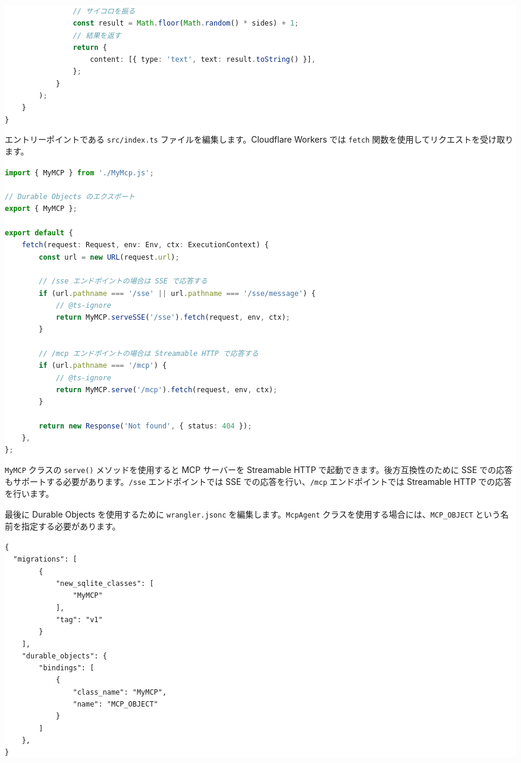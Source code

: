 ```ts:MyMcp.ts
				// サイコロを振る
				const result = Math.floor(Math.random() * sides) + 1;
				// 結果を返す
				return {
					content: [{ type: 'text', text: result.toString() }],
				};
			}
		);
	}
}
```

エントリーポイントである `src/index.ts` ファイルを編集します。Cloudflare Workers では `fetch` 関数を使用してリクエストを受け取ります。

```ts:index.ts
import { MyMCP } from './MyMcp.js';

// Durable Objects のエクスポート
export { MyMCP };

export default {
	fetch(request: Request, env: Env, ctx: ExecutionContext) {
		const url = new URL(request.url);

		// /sse エンドポイントの場合は SSE で応答する
		if (url.pathname === '/sse' || url.pathname === '/sse/message') {
			// @ts-ignore
			return MyMCP.serveSSE('/sse').fetch(request, env, ctx);
		}

		// /mcp エンドポイントの場合は Streamable HTTP で応答する
		if (url.pathname === '/mcp') {
			// @ts-ignore
			return MyMCP.serve('/mcp').fetch(request, env, ctx);
		}

		return new Response('Not found', { status: 404 });
	},
};
```

`MyMCP` クラスの `serve()` メソッドを使用すると MCP サーバーを Streamable HTTP で起動できます。後方互換性のために SSE での応答もサポートする必要があります。`/sse` エンドポイントでは SSE での応答を行い、`/mcp` エンドポイントでは Streamable HTTP での応答を行います。

最後に Durable Objects を使用するために `wrangler.jsonc` を編集します。`McpAgent` クラスを使用する場合には、`MCP_OBJECT` という名前を指定する必要があります。

```jsonc:wrangler.jsonc
{
  "migrations": [
		{
			"new_sqlite_classes": [
				"MyMCP"
			],
			"tag": "v1"
		}
	],
	"durable_objects": {
		"bindings": [
			{
				"class_name": "MyMCP",
				"name": "MCP_OBJECT"
			}
		]
	},
}
```